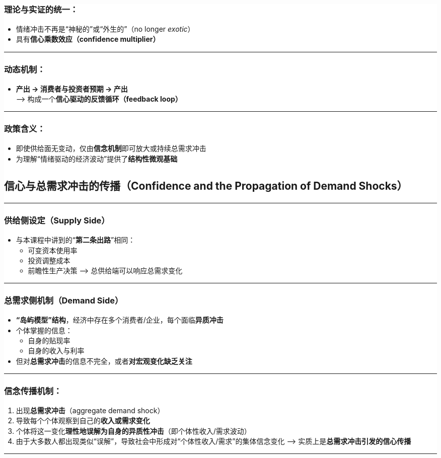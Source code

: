 
### 理论与实证的统一：

- 情绪冲击不再是“神秘的”或“外生的”（no longer *exotic*）  
- 具有**信心乘数效应（confidence multiplier）**

---

### 动态机制：

- **产出 → 消费者与投资者预期 → 产出**  
  ⟶ 构成一个**信心驱动的反馈循环（feedback loop）**

---

### 政策含义：

- 即使供给面无变动，仅由**信念机制**即可放大或持续总需求冲击  
- 为理解“情绪驱动的经济波动”提供了**结构性微观基础**

## 信心与总需求冲击的传播（Confidence and the Propagation of Demand Shocks）

---

### 供给侧设定（Supply Side）

- 与本课程中讲到的“**第二条出路**”相同：
  - 可变资本使用率
  - 投资调整成本
  - 前瞻性生产决策
  ⟶ 总供给端可以响应总需求变化

---

### 总需求侧机制（Demand Side）

- **“岛屿模型”结构**，经济中存在多个消费者/企业，每个面临**异质冲击**
- 个体掌握的信息：
  - 自身的贴现率
  - 自身的收入与利率
- 但对**总需求冲击**的信息不完全，或者**对宏观变化缺乏关注**

---

### 信念传播机制：

1. 出现**总需求冲击**（aggregate demand shock）  
2. 导致每个个体观察到自己的**收入或需求变化**
3. 个体将这一变化**理性地误解为自身的异质性冲击**（即个体性收入/需求波动）
4. 由于大多数人都出现类似“误解”，导致社会中形成对“个体性收入/需求”的集体信念变化
   ⟶ 实质上是**总需求冲击引发的信心传播**

---